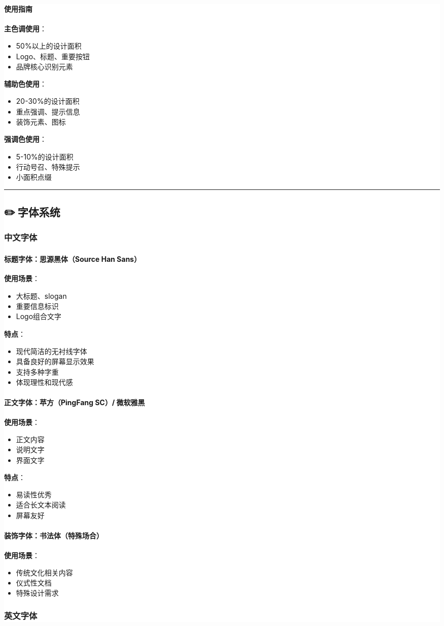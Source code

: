 #### 使用指南
**主色调使用**：
- 50%以上的设计面积
- Logo、标题、重要按钮
- 品牌核心识别元素

**辅助色使用**：
- 20-30%的设计面积
- 重点强调、提示信息
- 装饰元素、图标

**强调色使用**：
- 5-10%的设计面积
- 行动号召、特殊提示
- 小面积点缀

---

## ✏️ 字体系统

### 中文字体

#### 标题字体：思源黑体（Source Han Sans）
**使用场景**：
- 大标题、slogan
- 重要信息标识
- Logo组合文字

**特点**：
- 现代简洁的无衬线字体
- 具备良好的屏幕显示效果
- 支持多种字重
- 体现理性和现代感

#### 正文字体：苹方（PingFang SC）/ 微软雅黑
**使用场景**：
- 正文内容
- 说明文字
- 界面文字

**特点**：
- 易读性优秀
- 适合长文本阅读
- 屏幕友好

#### 装饰字体：书法体（特殊场合）
**使用场景**：
- 传统文化相关内容
- 仪式性文档
- 特殊设计需求

### 英文字体
